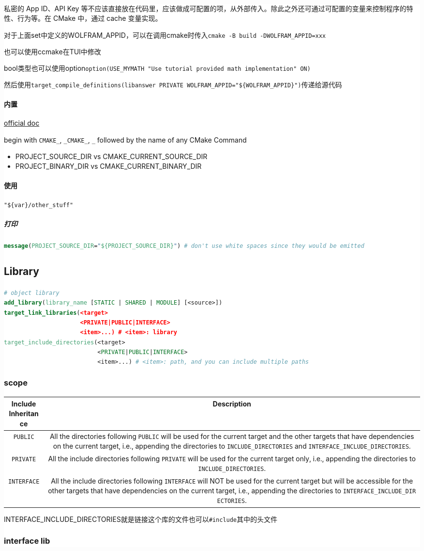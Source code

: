 私密的 App ID、API Key 等不应该直接放在代码里，应该做成可配置的项，从外部传入。除此之外还可通过可配置的变量来控制程序的特性、行为等。在 CMake 中，通过 cache 变量实现。

对于上面set中定义的WOLFRAM_APPID，可以在调用cmake时传入`cmake -B build -DWOLFRAM_APPID=xxx`

也可以使用ccmake在TUI中修改

bool类型也可以使用option`option(USE_MYMATH "Use tutorial provided math implementation" ON)`

然后使用`target_compile_definitions(libanswer PRIVATE WOLFRAM_APPID="${WOLFRAM_APPID}")`传递给源代码

#### 内置

[official doc](https://cmake.org/cmake/help/latest/manual/cmake-variables.7.html#variables-that-provide-information)

begin with `CMAKE_`, `_CMAKE_`, `_` followed by the name of any CMake Command

- PROJECT_SOURCE_DIR vs CMAKE_CURRENT_SOURCE_DIR
- PROJECT_BINARY_DIR vs CMAKE_CURRENT_BINARY_DIR

#### 使用

`"${var}/other_stuff"`

##### 打印

```cmake
message(PROJECT_SOURCE_DIR="${PROJECT_SOURCE_DIR}") # don't use white spaces since they would be emitted
```

## Library

```cmake
# object library
add_library(library_name [STATIC | SHARED | MODULE] [<source>])
target_link_libraries(<target>
					  <PRIVATE|PUBLIC|INTERFACE>
					  <item>...) # <item>: library
target_include_directories(<target>
						   <PRIVATE|PUBLIC|INTERFACE>
						   <item>...) # <item>: path, and you can include multiple paths
```

### scope

| Include Inheritance |                         Description                          |
| :-----------------: | :----------------------------------------------------------: |
|      `PUBLIC`       | All the directories following `PUBLIC` will be used for the current target and the other targets that have dependencies on the current target, i.e., appending the directories to `INCLUDE_DIRECTORIES` and `INTERFACE_INCLUDE_DIRECTORIES`. |
|      `PRIVATE`      | All the include directories following `PRIVATE` will be used for the current target only, i.e., appending the directories to `INCLUDE_DIRECTORIES`. |
|     `INTERFACE`     | All the include directories following `INTERFACE` will NOT be used for the current target but will be accessible for the other targets that have dependencies on the current target, i.e., appending the directories to `INTERFACE_INCLUDE_DIRECTORIES`. |

INTERFACE_INCLUDE_DIRECTORIES就是链接这个库的文件也可以`#include`其中的头文件

### interface lib
